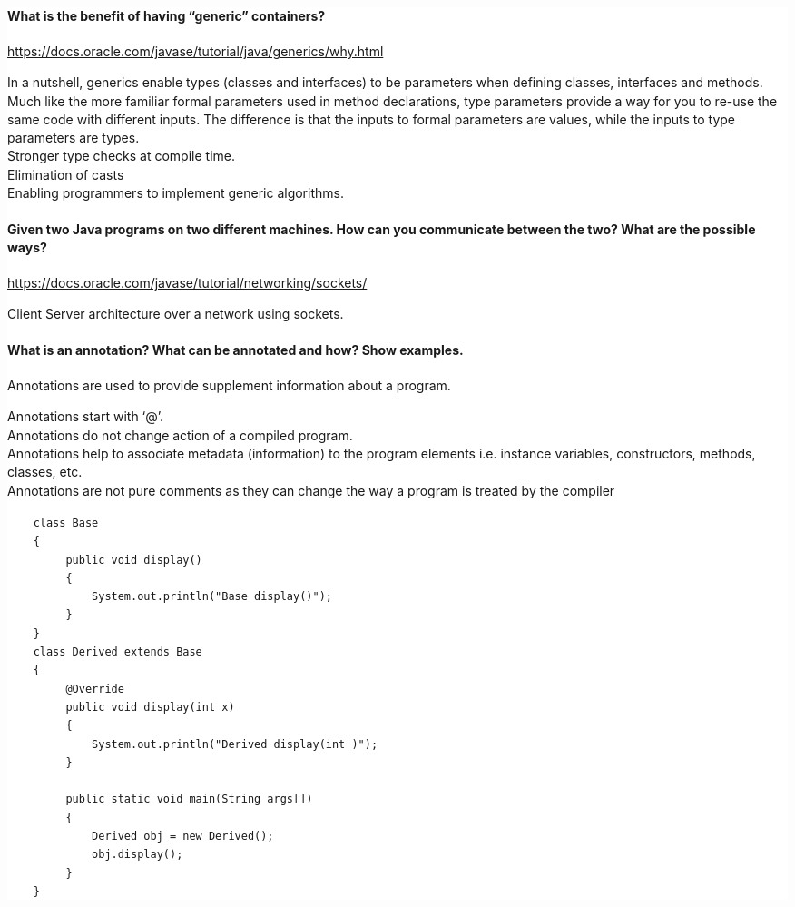 #### What is the benefit of having “generic” containers?

https://docs.oracle.com/javase/tutorial/java/generics/why.html

In a nutshell, generics enable types (classes and interfaces) to be parameters when defining classes, 
interfaces and methods. Much like the more familiar formal parameters used in method declarations, type 
parameters provide a way for you to re-use the same code with different inputs. The difference is that 
the inputs to formal parameters are values, while the inputs to type parameters are types.  
Stronger type checks at compile time.  
Elimination of casts  
Enabling programmers to implement generic algorithms.

#### Given two Java programs on two different machines. How can you communicate between the two? What are the possible ways?

https://docs.oracle.com/javase/tutorial/networking/sockets/

Client Server architecture over a network using sockets.

#### What is an annotation? What can be annotated and how? Show examples.

Annotations are used to provide supplement information about a program.

Annotations start with ‘@’.  
Annotations do not change action of a compiled program.  
Annotations help to associate metadata (information) to the program elements i.e. instance variables, 
constructors, methods, classes, etc.  
Annotations are not pure comments as they can change the way a program is treated by the compiler

        class Base 
        { 
             public void display() 
             { 
                 System.out.println("Base display()"); 
             } 
        } 
        class Derived extends Base 
        { 
             @Override
             public void display(int x) 
             { 
                 System.out.println("Derived display(int )"); 
             } 
          
             public static void main(String args[]) 
             { 
                 Derived obj = new Derived(); 
                 obj.display(); 
             } 
        }
